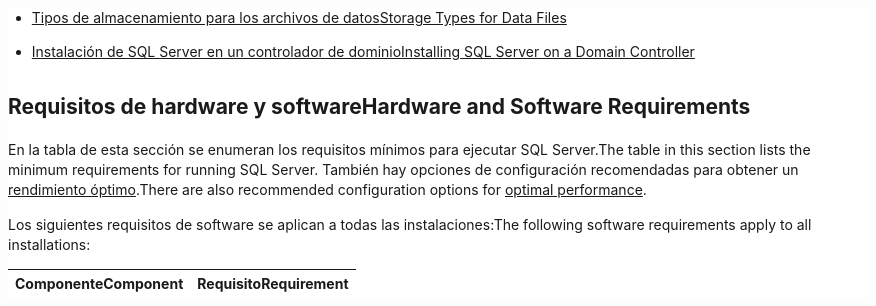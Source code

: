 -   [<span data-ttu-id="3423b-125">Tipos de almacenamiento para los archivos de datos</span><span class="sxs-lookup"><span data-stu-id="3423b-125">Storage Types for Data Files</span></span>](hardware-and-software-requirements-for-installing-sql-server.md#StorageTypes)  
  
-   [<span data-ttu-id="3423b-126">Instalación de SQL Server en un controlador de dominio</span><span class="sxs-lookup"><span data-stu-id="3423b-126">Installing SQL Server on a Domain Controller</span></span>](hardware-and-software-requirements-for-installing-sql-server.md#DC_support)  
  
##  <a name="hardware-and-software-requirements"></a><a name="hwswr"></a><span data-ttu-id="3423b-127">Requisitos de hardware y software</span><span class="sxs-lookup"><span data-stu-id="3423b-127">Hardware and Software Requirements</span></span>  


<span data-ttu-id="3423b-128">En la tabla de esta sección se enumeran los requisitos mínimos para ejecutar SQL Server.</span><span class="sxs-lookup"><span data-stu-id="3423b-128">The table in this section lists the minimum requirements for running SQL Server.</span></span> <span data-ttu-id="3423b-129">También hay opciones de configuración recomendadas para obtener un [rendimiento óptimo](https://support.microsoft.com/help/2964518).</span><span class="sxs-lookup"><span data-stu-id="3423b-129">There are also recommended configuration options for [optimal performance](https://support.microsoft.com/help/2964518).</span></span> 

<span data-ttu-id="3423b-130">Los siguientes requisitos de software se aplican a todas las instalaciones:</span><span class="sxs-lookup"><span data-stu-id="3423b-130">The following software requirements apply to all installations:</span></span>  

  
|<span data-ttu-id="3423b-131">Componente</span><span class="sxs-lookup"><span data-stu-id="3423b-131">Component</span></span>|<span data-ttu-id="3423b-132">Requisito</span><span class="sxs-lookup"><span data-stu-id="3423b-132">Requirement</span></span>|  
|---------------|-----------------|  
